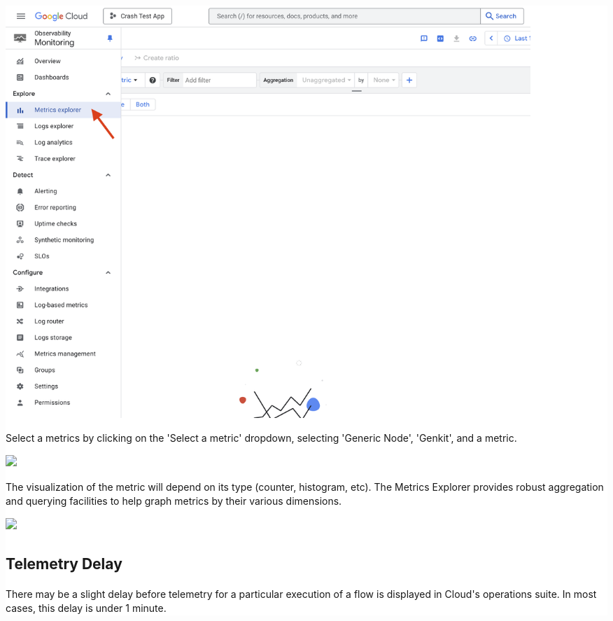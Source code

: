 <img src="../resources/cloud-ops-metrics-explorer.png" width="750">

Select a metrics by clicking on the 'Select a metric' dropdown, selecting
'Generic Node', 'Genkit', and a metric.

<img src="../resources/cloud-ops-metrics-generic-node.png" width="750">

The visualization of the metric will depend on its type (counter, histogram,
etc). The Metrics Explorer provides robust aggregation and querying facilities
to help graph metrics by their various dimensions.

<img src="../resources/cloud-ops-metrics-metric.png" width="750">

## Telemetry Delay

There may be a slight delay before telemetry for a particular execution of a
flow is displayed in Cloud's operations suite. In most cases, this delay is
under 1 minute.
